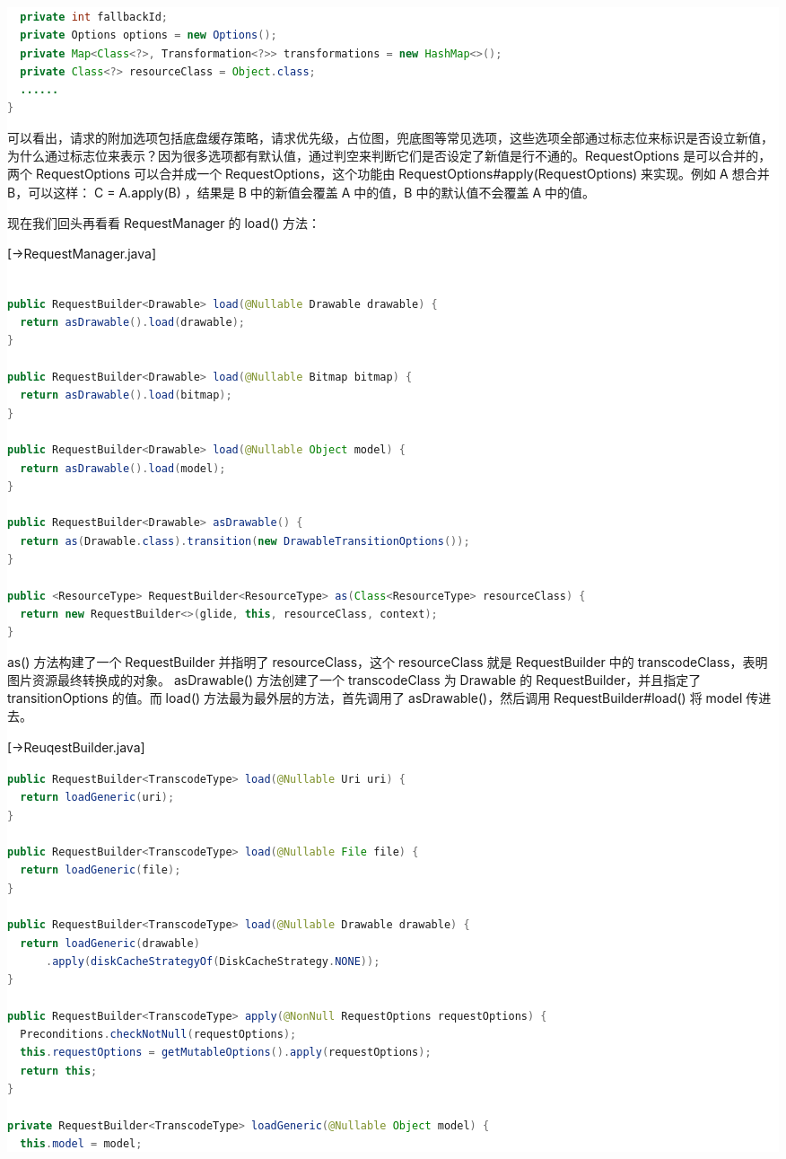 ```java
  private int fallbackId;
  private Options options = new Options();
  private Map<Class<?>, Transformation<?>> transformations = new HashMap<>();
  private Class<?> resourceClass = Object.class;
  ......
}
```

可以看出，请求的附加选项包括底盘缓存策略，请求优先级，占位图，兜底图等常见选项，这些选项全部通过标志位来标识是否设立新值，为什么通过标志位来表示？因为很多选项都有默认值，通过判空来判断它们是否设定了新值是行不通的。RequestOptions 是可以合并的，两个 RequestOptions 可以合并成一个 RequestOptions，这个功能由 RequestOptions#apply(RequestOptions) 来实现。例如 A 想合并 B，可以这样： C = A.apply(B) ，结果是 B 中的新值会覆盖 A 中的值，B 中的默认值不会覆盖 A 中的值。

现在我们回头再看看 RequestManager 的 load() 方法：

[->RequestManager.java]

```java

public RequestBuilder<Drawable> load(@Nullable Drawable drawable) {
  return asDrawable().load(drawable);
}

public RequestBuilder<Drawable> load(@Nullable Bitmap bitmap) {
  return asDrawable().load(bitmap);
}

public RequestBuilder<Drawable> load(@Nullable Object model) {
  return asDrawable().load(model);
}

public RequestBuilder<Drawable> asDrawable() {
  return as(Drawable.class).transition(new DrawableTransitionOptions());
}

public <ResourceType> RequestBuilder<ResourceType> as(Class<ResourceType> resourceClass) {
  return new RequestBuilder<>(glide, this, resourceClass, context);
}
```

as() 方法构建了一个 RequestBuilder 并指明了 resourceClass，这个 resourceClass 就是 RequestBuilder 中的  transcodeClass，表明图片资源最终转换成的对象。 asDrawable() 方法创建了一个 transcodeClass 为 Drawable 的 RequestBuilder，并且指定了 transitionOptions 的值。而 load() 方法最为最外层的方法，首先调用了 asDrawable()，然后调用 RequestBuilder#load() 将 model 传进去。

[->ReuqestBuilder.java]

```java
public RequestBuilder<TranscodeType> load(@Nullable Uri uri) {
  return loadGeneric(uri);
}

public RequestBuilder<TranscodeType> load(@Nullable File file) {
  return loadGeneric(file);
}

public RequestBuilder<TranscodeType> load(@Nullable Drawable drawable) {
  return loadGeneric(drawable)
      .apply(diskCacheStrategyOf(DiskCacheStrategy.NONE));
}

public RequestBuilder<TranscodeType> apply(@NonNull RequestOptions requestOptions) {
  Preconditions.checkNotNull(requestOptions);
  this.requestOptions = getMutableOptions().apply(requestOptions);
  return this;
}

private RequestBuilder<TranscodeType> loadGeneric(@Nullable Object model) {
  this.model = model;
```